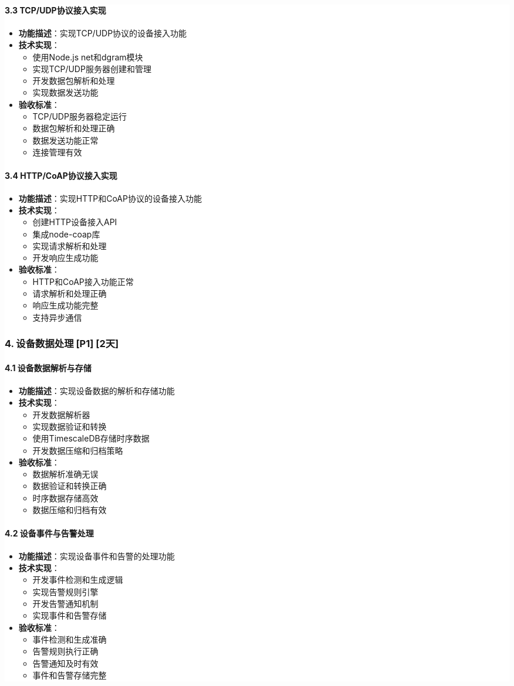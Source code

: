 #### 3.3 TCP/UDP协议接入实现
- **功能描述**：实现TCP/UDP协议的设备接入功能
- **技术实现**：
  - 使用Node.js net和dgram模块
  - 实现TCP/UDP服务器创建和管理
  - 开发数据包解析和处理
  - 实现数据发送功能
- **验收标准**：
  - TCP/UDP服务器稳定运行
  - 数据包解析和处理正确
  - 数据发送功能正常
  - 连接管理有效

#### 3.4 HTTP/CoAP协议接入实现
- **功能描述**：实现HTTP和CoAP协议的设备接入功能
- **技术实现**：
  - 创建HTTP设备接入API
  - 集成node-coap库
  - 实现请求解析和处理
  - 开发响应生成功能
- **验收标准**：
  - HTTP和CoAP接入功能正常
  - 请求解析和处理正确
  - 响应生成功能完整
  - 支持异步通信

### 4. 设备数据处理 [P1] [2天]
#### 4.1 设备数据解析与存储
- **功能描述**：实现设备数据的解析和存储功能
- **技术实现**：
  - 开发数据解析器
  - 实现数据验证和转换
  - 使用TimescaleDB存储时序数据
  - 开发数据压缩和归档策略
- **验收标准**：
  - 数据解析准确无误
  - 数据验证和转换正确
  - 时序数据存储高效
  - 数据压缩和归档有效

#### 4.2 设备事件与告警处理
- **功能描述**：实现设备事件和告警的处理功能
- **技术实现**：
  - 开发事件检测和生成逻辑
  - 实现告警规则引擎
  - 开发告警通知机制
  - 实现事件和告警存储
- **验收标准**：
  - 事件检测和生成准确
  - 告警规则执行正确
  - 告警通知及时有效
  - 事件和告警存储完整
